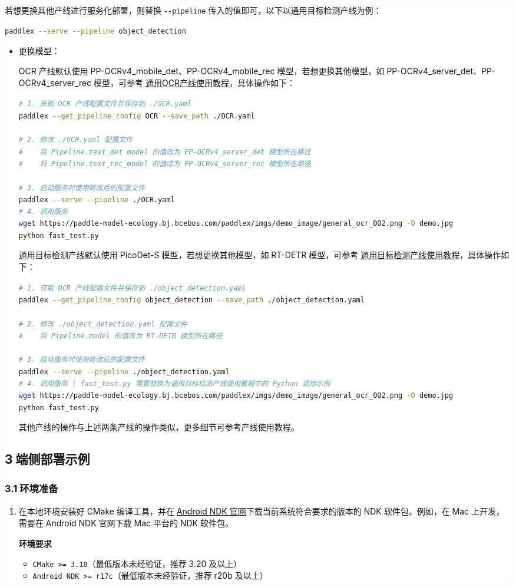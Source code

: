   若想更换其他产线进行服务化部署，则替换 `--pipeline` 传入的值即可，以下以通用目标检测产线为例：

  ```bash
  paddlex --serve --pipeline object_detection
  ```

- 更换模型：

  OCR 产线默认使用 PP-OCRv4_mobile_det、PP-OCRv4_mobile_rec 模型，若想更换其他模型，如 PP-OCRv4_server_det、PP-OCRv4_server_rec 模型，可参考 [通用OCR产线使用教程](../pipeline_usage/tutorials/ocr_pipelines/OCR.md)，具体操作如下：

  ```bash
  # 1. 获取 OCR 产线配置文件并保存到 ./OCR.yaml
  paddlex --get_pipeline_config OCR --save_path ./OCR.yaml

  # 2. 修改 ./OCR.yaml 配置文件
  #    将 Pipeline.text_det_model 的值改为 PP-OCRv4_server_det 模型所在路径
  #    将 Pipeline.text_rec_model 的值改为 PP-OCRv4_server_rec 模型所在路径

  # 3. 启动服务时使用修改后的配置文件
  paddlex --serve --pipeline ./OCR.yaml
  # 4. 调用服务
  wget https://paddle-model-ecology.bj.bcebos.com/paddlex/imgs/demo_image/general_ocr_002.png -O demo.jpg
  python fast_test.py
  ```

  通用目标检测产线默认使用 PicoDet-S 模型，若想更换其他模型，如 RT-DETR 模型，可参考 [通用目标检测产线使用教程](../pipeline_usage/tutorials/cv_pipelines/object_detection.md)，具体操作如下：

  ```bash
  # 1. 获取 OCR 产线配置文件并保存到 ./object_detection.yaml
  paddlex --get_pipeline_config object_detection --save_path ./object_detection.yaml

  # 2. 修改 ./object_detection.yaml 配置文件
  #    将 Pipeline.model 的值改为 RT-DETR 模型所在路径

  # 3. 启动服务时使用修改后的配置文件
  paddlex --serve --pipeline ./object_detection.yaml
  # 4. 调用服务 | fast_test.py 需要替换为通用目标检测产线使用教程中的 Python 调用示例
  wget https://paddle-model-ecology.bj.bcebos.com/paddlex/imgs/demo_image/general_ocr_002.png -O demo.jpg
  python fast_test.py
  ```

  其他产线的操作与上述两条产线的操作类似，更多细节可参考产线使用教程。

## 3 端侧部署示例

### 3.1 环境准备

1. 在本地环境安装好 CMake 编译工具，并在 [Android NDK 官网](https://developer.android.google.cn/ndk/downloads)下载当前系统符合要求的版本的 NDK 软件包。例如，在 Mac 上开发，需要在 Android NDK 官网下载 Mac 平台的 NDK 软件包。

    <b>环境要求</b>
    -  `CMake >= 3.10`（最低版本未经验证，推荐 3.20 及以上）
    -  `Android NDK >= r17c`（最低版本未经验证，推荐 r20b 及以上）
